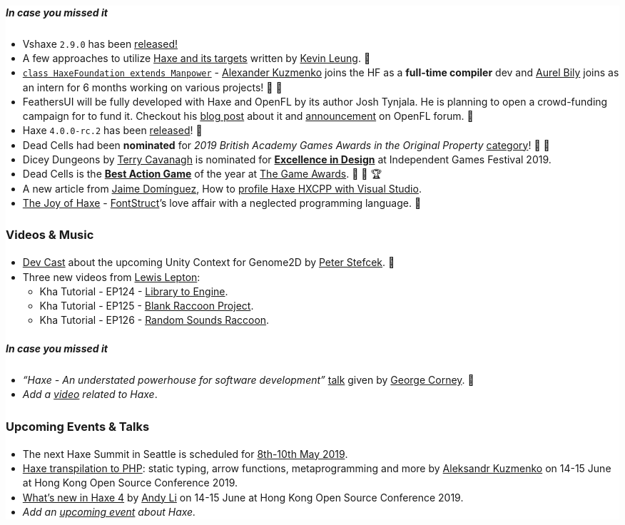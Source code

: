 ##### _In case you missed it_

- Vshaxe `2.9.0` has been [released!](https://community.haxe.org/t/vshaxe-2-9-0-released-with-snippets/1687/1)
- A few approaches to utilize [Haxe and its targets](http://www.kevinresol.com/2019-04-05/approaches-utilize-haxe-targets/) written by [Kevin Leung](https://twitter.com/kevinresol). :star2:
- [`class HaxeFoundation extends Manpower`](https://haxe.org/blog/haxe-foundation-extends-manpower/) - [Alexander Kuzmenko](https://github.com/realyuniquename) joins the HF as a **full-time compiler** dev and [Aurel Bily](https://github.com/Aurel300) joins as an intern for 6 months working on various projects! :tada: :star2:
- FeathersUI will be fully developed with Haxe and OpenFL by its author Josh Tynjala. He is planning to open a crowd-funding campaign for to fund it. Checkout his [blog post](https://feathersui.com/openfl/) about it and [announcement](https://community.openfl.org/t/interested-in-feathers-ui-for-openfl-and-haxe/11587) on OpenFL forum. :star2:
- Haxe `4.0.0-rc.2` has been [released](https://haxe.org/download/version/4.0.0-rc.2/)! :tada:
- Dead Cells had been **nominated** for _2019 British Academy Games Awards in the Original Property_ [category](https://twitter.com/motiontwin/status/1106224040950333441)! :star2: :clap:
- Dicey Dungeons by [Terry Cavanagh](https://twitter.com/terrycavanagh) is nominated for [**Excellence in Design**](http://igf.com/article/2019-independent-games-festival-reveals-years-finalists) at Independent Games Festival 2019.
- Dead Cells is the [**Best Action Game**](https://twitter.com/thegameawards/status/1070857027319083009) of the year at [The Game Awards](https://twitter.com/thegameawards). :star2: :clap: :trophy:
- A new article from [Jaime Domínguez](https://twitter.com/jaimedominguez/status/1104009451693096963), How to [profile Haxe HXCPP with Visual Studio](https://kaleido-games.blogspot.com/2019/03/how-to-profile-haxe-hxcpp-with-visual.html).
- [The Joy of Haxe](https://medium.com/@fontstruct/the-joy-of-haxe-84f933f4b859) - [FontStruct](https://twitter.com/fontstruct)’s love affair with a neglected programming language. :star2:

### Videos & Music

- [Dev Cast](https://www.youtube.com/watch?v=sJJTUqDFhzI) about the upcoming Unity Context for Genome2D by [Peter Stefcek](https://twitter.com/sHTiF/status/1122637557739741189). :star2:
- Three new videos from [Lewis Lepton](https://twitter.com/lewislepton):
    * Kha Tutorial - EP124 - [Library to Engine](https://www.youtube.com/watch?v=9jfnfplf3Lc).
    * Kha Tutorial - EP125 - [Blank Raccoon Project](https://www.youtube.com/watch?v=5fx_YEvewM0).
    * Kha Tutorial - EP126 - [Random Sounds Raccoon](https://www.youtube.com/watch?v=drdZwryRvPI).

##### _In case you missed it_

- _“Haxe - An understated powerhouse for software development”_ [talk](https://www.youtube.com/watch?v=TbhkHrcslrE) given by [George Corney](https://twitter.com/haxiomic). :star2:
- _Add a [video](https://github.com/skial/haxe.io/labels/video) related to Haxe_.

### Upcoming Events & Talks

- The next Haxe Summit in Seattle is scheduled for [8th-10th May 2019](https://twitter.com/HaxeSummit/status/1033006480155439104).
- [Haxe transpilation to PHP](https://hkoscon.org/2019/topics/haxe-transpilation-php-static-typing-arrow-functions-metaprogramming-and-more): static typing, arrow functions, metaprogramming and more by [Aleksandr Kuzmenko](https://twitter.com/RealyUniqueName) on 14-15 June at Hong Kong Open Source Conference 2019.
- [What’s new in Haxe 4](https://hkoscon.org/2019/topics/whats-new-haxe-4) by [Andy Li](https://twitter.com/andy_li/status/1113656222975049729) on 14-15 June at Hong Kong Open Source Conference 2019.
- _Add an [upcoming event](https://github.com/skial/haxe.io/labels/events) about Haxe._
